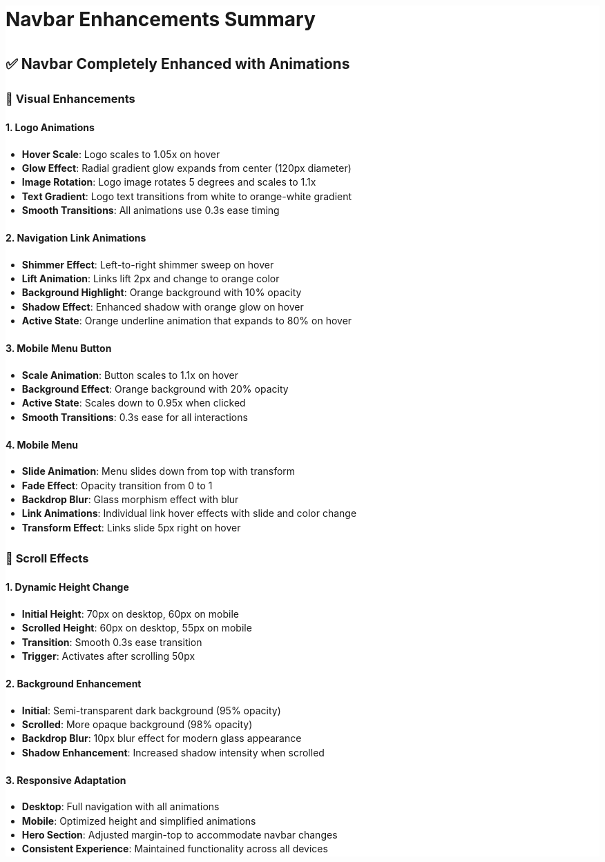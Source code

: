 # Navbar Enhancements Summary

## ✅ **Navbar Completely Enhanced with Animations**

### 🎨 **Visual Enhancements**

#### **1. Logo Animations**
- **Hover Scale**: Logo scales to 1.05x on hover
- **Glow Effect**: Radial gradient glow expands from center (120px diameter)
- **Image Rotation**: Logo image rotates 5 degrees and scales to 1.1x
- **Text Gradient**: Logo text transitions from white to orange-white gradient
- **Smooth Transitions**: All animations use 0.3s ease timing

#### **2. Navigation Link Animations**
- **Shimmer Effect**: Left-to-right shimmer sweep on hover
- **Lift Animation**: Links lift 2px and change to orange color
- **Background Highlight**: Orange background with 10% opacity
- **Shadow Effect**: Enhanced shadow with orange glow on hover
- **Active State**: Orange underline animation that expands to 80% on hover

#### **3. Mobile Menu Button**
- **Scale Animation**: Button scales to 1.1x on hover
- **Background Effect**: Orange background with 20% opacity
- **Active State**: Scales down to 0.95x when clicked
- **Smooth Transitions**: 0.3s ease for all interactions

#### **4. Mobile Menu**
- **Slide Animation**: Menu slides down from top with transform
- **Fade Effect**: Opacity transition from 0 to 1
- **Backdrop Blur**: Glass morphism effect with blur
- **Link Animations**: Individual link hover effects with slide and color change
- **Transform Effect**: Links slide 5px right on hover

### 🎯 **Scroll Effects**

#### **1. Dynamic Height Change**
- **Initial Height**: 70px on desktop, 60px on mobile
- **Scrolled Height**: 60px on desktop, 55px on mobile
- **Transition**: Smooth 0.3s ease transition
- **Trigger**: Activates after scrolling 50px

#### **2. Background Enhancement**
- **Initial**: Semi-transparent dark background (95% opacity)
- **Scrolled**: More opaque background (98% opacity)
- **Backdrop Blur**: 10px blur effect for modern glass appearance
- **Shadow Enhancement**: Increased shadow intensity when scrolled

#### **3. Responsive Adaptation**
- **Desktop**: Full navigation with all animations
- **Mobile**: Optimized height and simplified animations
- **Hero Section**: Adjusted margin-top to accommodate navbar changes
- **Consistent Experience**: Maintained functionality across all devices
